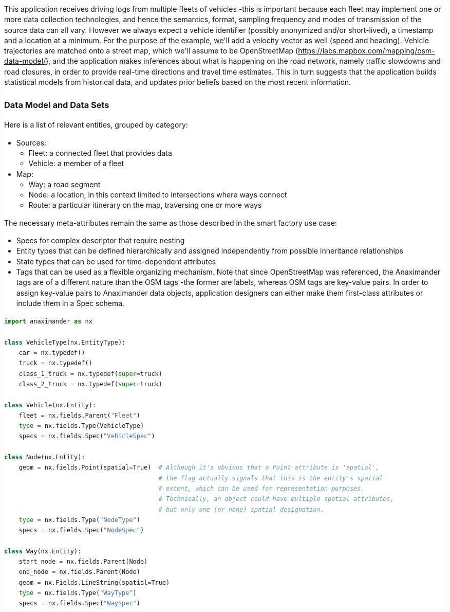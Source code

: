 This application receives driving logs from multiple fleets of vehicles -this is important because each fleet may implement one or more data collection technologies, and hence the semantics, format, sampling frequency and modes of transmission of the source data can all vary. However we always expect a vehicle identifier (possibly anonymized and/or short-lived), a timestamp and a location at a minimum. For the purpose of the example, we'll add a velocity vector as well (speed and heading). Vehicle trajectories are matched onto a street map, which we'll assume to be OpenStreetMap (https://labs.mapbox.com/mapping/osm-data-model/), and the application makes inferences about what is happening on the road network, namely traffic slowdowns and road closures, in order to provide real-time directions and travel time estimates. This in turn suggests that the application builds statistical models from historical data, and updates prior beliefs based on the most recent information.

### Data Model and Data Sets

Here is a list of relevant entities, grouped by category:

* Sources:
  * Fleet: a connected fleet that provides data
  * Vehicle: a member of a fleet
* Map:
  * Way: a road segment
  * Node: a location, in this context limited to intersections where ways connect
  * Route: a particular itinerary on the map, traversing one or more ways

The necessary meta-attributes remain the same as those described in the smart factory use case:

* Specs for complex descriptor that require nesting
* Entity types that can be defined hierarchically and assigned independently from possible inheritance relationships
* State types that can be used for time-dependent attributes
* Tags that can be used as a flexible organizing mechanism. Note that since OpenStreetMap was referenced, the Anaximander tags are of a different nature than the OSM tags -the former are labels, whereas OSM tags are key-value pairs. In order to assign key-value pairs to Anaximander data objects, application designers can either make them first-class attributes or include them in a Spec schema. 

```python
import anaximander as nx

class VehicleType(nx.EntityType):
    car = nx.typedef()
    truck = nx.typedef()
    class_1_truck = nx.typedef(super=truck)
    class_2_truck = nx.typedef(super=truck)

class Vehicle(nx.Entity):
    fleet = nx.fields.Parent("Fleet")
    type = nx.fields.Type(VehicleType)
    specs = nx.fields.Spec("VehicleSpec")

class Node(nx.Entity):
    geom = nx.fields.Point(spatial=True)  # Although it's obvious that a Point attribute is 'spatial',
    									  # the flag actually signals that this is the entity's spatial
        								  # extent, which can be used for representation purposes.
            							  # Technically, an object could have multiple spatial attributes,
                						  # but only one (or none) spatial designation.
    type = nx.fields.Type("NodeType")
    specs = nx.fields.Spec("NodeSpec")

class Way(nx.Entity):
    start_node = nx.fields.Parent(Node)
    end_node = nx.fields.Parent(Node)
    geom = nx.Fields.LineString(spatial=True)
    type = nx.fields.Type("WayType")
    specs = nx.fields.Spec("WaySpec")
```